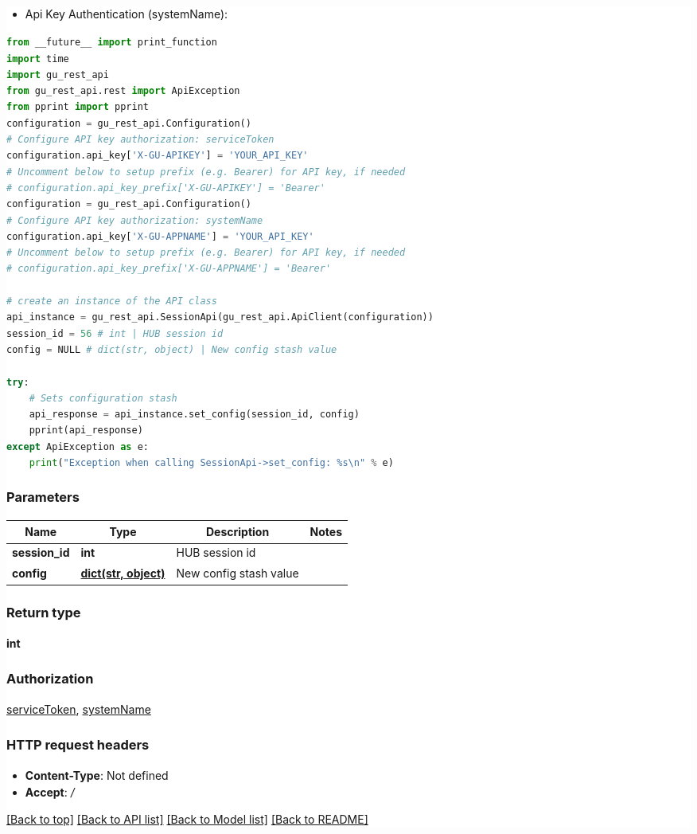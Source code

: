 * Api Key Authentication (systemName):
```python
from __future__ import print_function
import time
import gu_rest_api
from gu_rest_api.rest import ApiException
from pprint import pprint
configuration = gu_rest_api.Configuration()
# Configure API key authorization: serviceToken
configuration.api_key['X-GU-APIKEY'] = 'YOUR_API_KEY'
# Uncomment below to setup prefix (e.g. Bearer) for API key, if needed
# configuration.api_key_prefix['X-GU-APIKEY'] = 'Bearer'
configuration = gu_rest_api.Configuration()
# Configure API key authorization: systemName
configuration.api_key['X-GU-APPNAME'] = 'YOUR_API_KEY'
# Uncomment below to setup prefix (e.g. Bearer) for API key, if needed
# configuration.api_key_prefix['X-GU-APPNAME'] = 'Bearer'

# create an instance of the API class
api_instance = gu_rest_api.SessionApi(gu_rest_api.ApiClient(configuration))
session_id = 56 # int | HUB session id
config = NULL # dict(str, object) | New config stash value

try:
    # Sets configuration stash
    api_response = api_instance.set_config(session_id, config)
    pprint(api_response)
except ApiException as e:
    print("Exception when calling SessionApi->set_config: %s\n" % e)
```

### Parameters

Name | Type | Description  | Notes
------------- | ------------- | ------------- | -------------
 **session_id** | **int**| HUB session id | 
 **config** | [**dict(str, object)**](object.md)| New config stash value | 

### Return type

**int**

### Authorization

[serviceToken](../README.md#serviceToken), [systemName](../README.md#systemName)

### HTTP request headers

 - **Content-Type**: Not defined
 - **Accept**: */*

[[Back to top]](#) [[Back to API list]](../README.md#documentation-for-api-endpoints) [[Back to Model list]](../README.md#documentation-for-models) [[Back to README]](../README.md)
